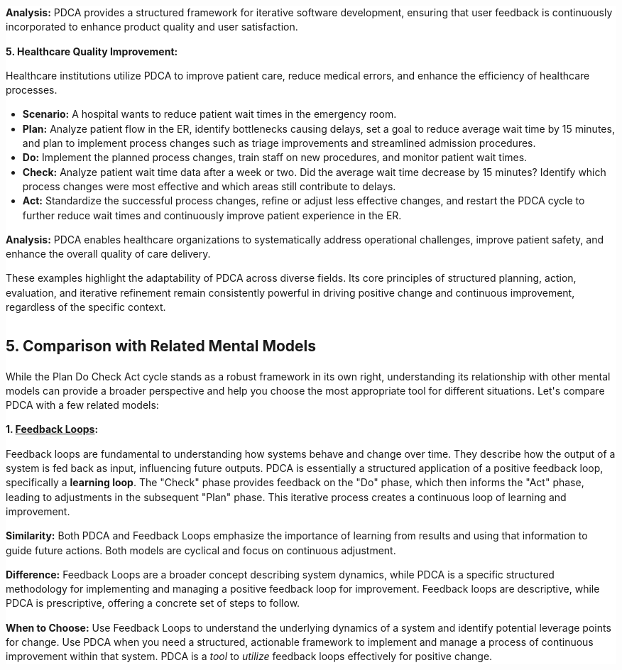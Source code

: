 **Analysis:** PDCA provides a structured framework for iterative software development, ensuring that user feedback is continuously incorporated to enhance product quality and user satisfaction.

**5. Healthcare Quality Improvement:**

Healthcare institutions utilize PDCA to improve patient care, reduce medical errors, and enhance the efficiency of healthcare processes.

*   **Scenario:** A hospital wants to reduce patient wait times in the emergency room.
*   **Plan:** Analyze patient flow in the ER, identify bottlenecks causing delays, set a goal to reduce average wait time by 15 minutes, and plan to implement process changes such as triage improvements and streamlined admission procedures.
*   **Do:** Implement the planned process changes, train staff on new procedures, and monitor patient wait times.
*   **Check:** Analyze patient wait time data after a week or two. Did the average wait time decrease by 15 minutes? Identify which process changes were most effective and which areas still contribute to delays.
*   **Act:** Standardize the successful process changes, refine or adjust less effective changes, and restart the PDCA cycle to further reduce wait times and continuously improve patient experience in the ER.

**Analysis:** PDCA enables healthcare organizations to systematically address operational challenges, improve patient safety, and enhance the overall quality of care delivery.

These examples highlight the adaptability of PDCA across diverse fields.  Its core principles of structured planning, action, evaluation, and iterative refinement remain consistently powerful in driving positive change and continuous improvement, regardless of the specific context.

## 5. Comparison with Related Mental Models

While the Plan Do Check Act cycle stands as a robust framework in its own right, understanding its relationship with other mental models can provide a broader perspective and help you choose the most appropriate tool for different situations. Let's compare PDCA with a few related models:

**1. [Feedback Loops](/thinking-matters/classic-mental-models/feedback-loops):**

Feedback loops are fundamental to understanding how systems behave and change over time.  They describe how the output of a system is fed back as input, influencing future outputs. PDCA is essentially a structured application of a positive feedback loop, specifically a **learning loop**.  The "Check" phase provides feedback on the "Do" phase, which then informs the "Act" phase, leading to adjustments in the subsequent "Plan" phase. This iterative process creates a continuous loop of learning and improvement.

**Similarity:** Both PDCA and Feedback Loops emphasize the importance of learning from results and using that information to guide future actions. Both models are cyclical and focus on continuous adjustment.

**Difference:** Feedback Loops are a broader concept describing system dynamics, while PDCA is a specific structured methodology for implementing and managing a positive feedback loop for improvement. Feedback loops are descriptive, while PDCA is prescriptive, offering a concrete set of steps to follow.

**When to Choose:** Use Feedback Loops to understand the underlying dynamics of a system and identify potential leverage points for change. Use PDCA when you need a structured, actionable framework to implement and manage a process of continuous improvement within that system.  PDCA is a *tool* to *utilize* feedback loops effectively for positive change.
